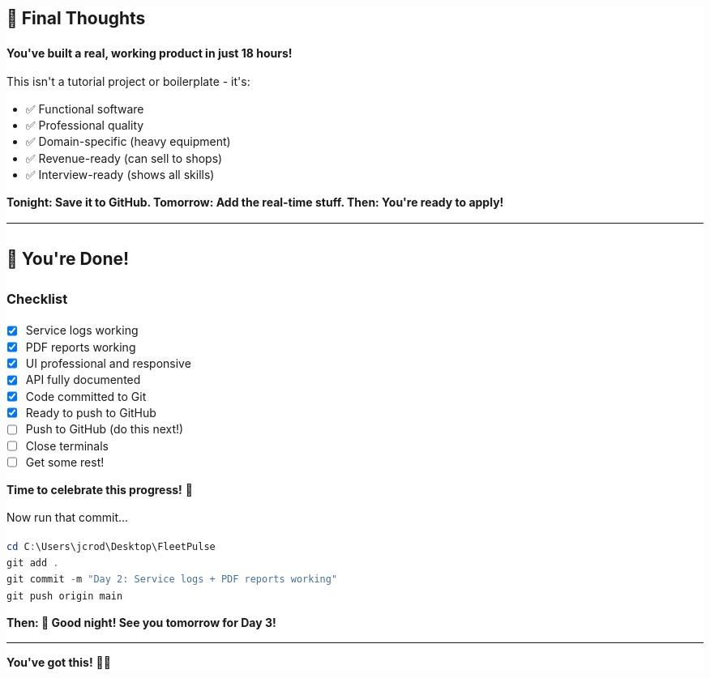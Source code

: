 
## 📝 Final Thoughts

**You've built a real, working product in just 18 hours!**

This isn't a tutorial project or boilerplate - it's:
- ✅ Functional software
- ✅ Professional quality
- ✅ Domain-specific (heavy equipment)
- ✅ Revenue-ready (can sell to shops)
- ✅ Interview-ready (shows all skills)

**Tonight: Save it to GitHub. Tomorrow: Add the real-time stuff. Then: You're ready to apply!**

---

## 🎉 You're Done!

### Checklist
- [x] Service logs working
- [x] PDF reports working
- [x] UI professional and responsive
- [x] API fully documented
- [x] Code committed to Git
- [x] Ready to push to GitHub
- [ ] Push to GitHub (do this next!)
- [ ] Close terminals
- [ ] Get some rest!

**Time to celebrate this progress!** 🎊

Now run that commit...

```powershell
cd C:\Users\jcrod\Desktop\FleetPulse
git add .
git commit -m "Day 2: Service logs + PDF reports working"
git push origin main
```

**Then: 🛌 Good night! See you tomorrow for Day 3!** 

---

**You've got this!** 💪✅
